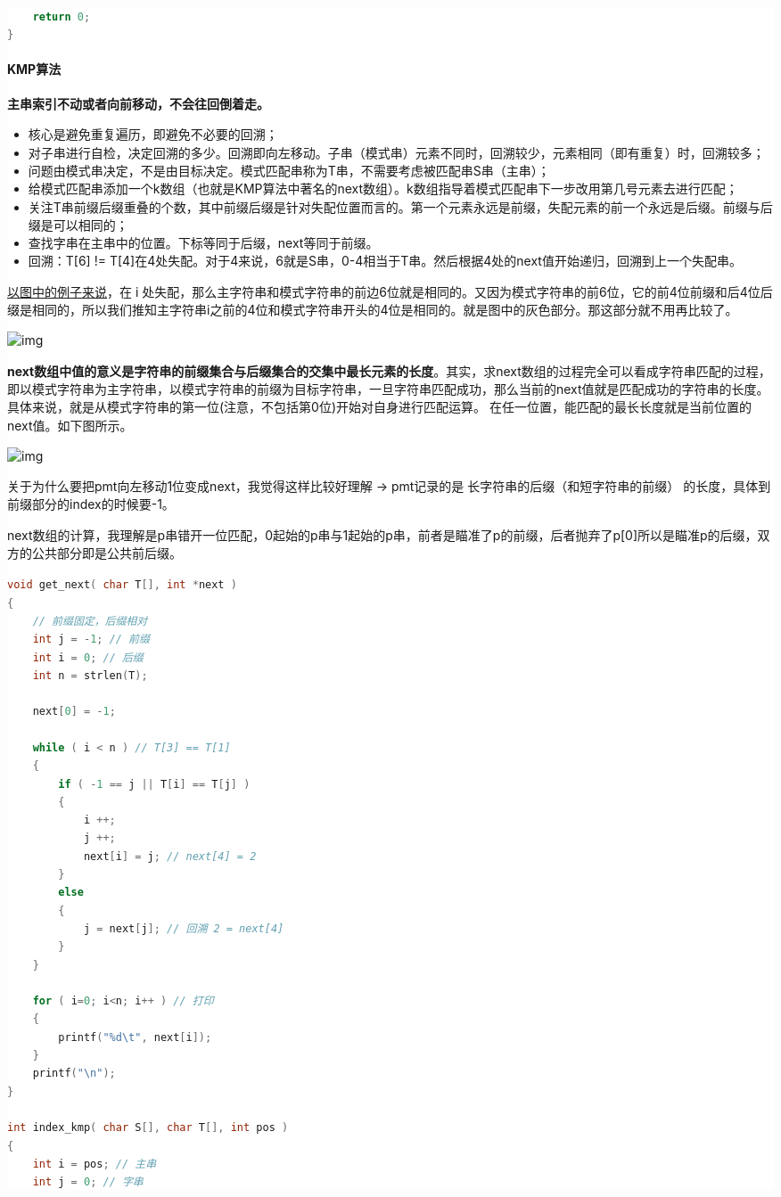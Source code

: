 ~~~c
	return 0;
}
~~~

#### KMP算法

**主串索引不动或者向前移动，不会往回倒着走。**

- 核心是避免重复遍历，即避免不必要的回溯；
- 对子串进行自检，决定回溯的多少。回溯即向左移动。子串（模式串）元素不同时，回溯较少，元素相同（即有重复）时，回溯较多；
- 问题由模式串决定，不是由目标决定。模式匹配串称为T串，不需要考虑被匹配串S串（主串）；
- 给模式匹配串添加一个k数组（也就是KMP算法中著名的next数组）。k数组指导着模式匹配串下一步改用第几号元素去进行匹配；
- 关注T串前缀后缀重叠的个数，其中前缀后缀是针对失配位置而言的。第一个元素永远是前缀，失配元素的前一个永远是后缀。前缀与后缀是可以相同的；
- 查找字串在主串中的位置。下标等同于后缀，next等同于前缀。
- 回溯：T[6] != T[4]在4处失配。对于4来说，6就是S串，0-4相当于T串。然后根据4处的next值开始递归，回溯到上一个失配串。

[以图中的例子来说](https://www.zhihu.com/question/21923021)，在 i 处失配，那么主字符串和模式字符串的前边6位就是相同的。又因为模式字符串的前6位，它的前4位前缀和后4位后缀是相同的，所以我们推知主字符串i之前的4位和模式字符串开头的4位是相同的。就是图中的灰色部分。那这部分就不用再比较了。

![img](https://pic4.zhimg.com/80/v2-03a0d005badd0b8e7116d8d07947681c_hd.jpg)

**next数组中值的意义是字符串的前缀集合与后缀集合的交集中最长元素的长度**。其实，求next数组的过程完全可以看成字符串匹配的过程，即以模式字符串为主字符串，以模式字符串的前缀为目标字符串，一旦字符串匹配成功，那么当前的next值就是匹配成功的字符串的长度。具体来说，就是从模式字符串的第一位(注意，不包括第0位)开始对自身进行匹配运算。 在任一位置，能匹配的最长长度就是当前位置的next值。如下图所示。

![img](https://pic2.zhimg.com/80/v2-f2b50c15e7744a7b358154610204cc62_hd.jpg)

关于为什么要把pmt向左移动1位变成next，我觉得这样比较好理解 -> pmt记录的是 长字符串的后缀（和短字符串的前缀） 的长度，具体到前缀部分的index的时候要-1。

next数组的计算，我理解是p串错开一位匹配，0起始的p串与1起始的p串，前者是瞄准了p的前缀，后者抛弃了p[0]所以是瞄准p的后缀，双方的公共部分即是公共前后缀。

~~~c
void get_next( char T[], int *next )
{
	// 前缀固定，后缀相对
	int j = -1; // 前缀 
	int i = 0; // 后缀
	int n = strlen(T);
	
	next[0] = -1;
	
	while ( i < n ) // T[3] == T[1]
	{
		if ( -1 == j || T[i] == T[j] )
		{
			i ++;
			j ++;
			next[i] = j; // next[4] = 2
		}
		else
		{
			j = next[j]; // 回溯 2 = next[4]
		}
	} 
	
	for ( i=0; i<n; i++ ) // 打印 
	{
		printf("%d\t", next[i]);
	}
	printf("\n");
}

int index_kmp( char S[], char T[], int pos )
{
	int i = pos; // 主串
	int j = 0; // 字串
~~~